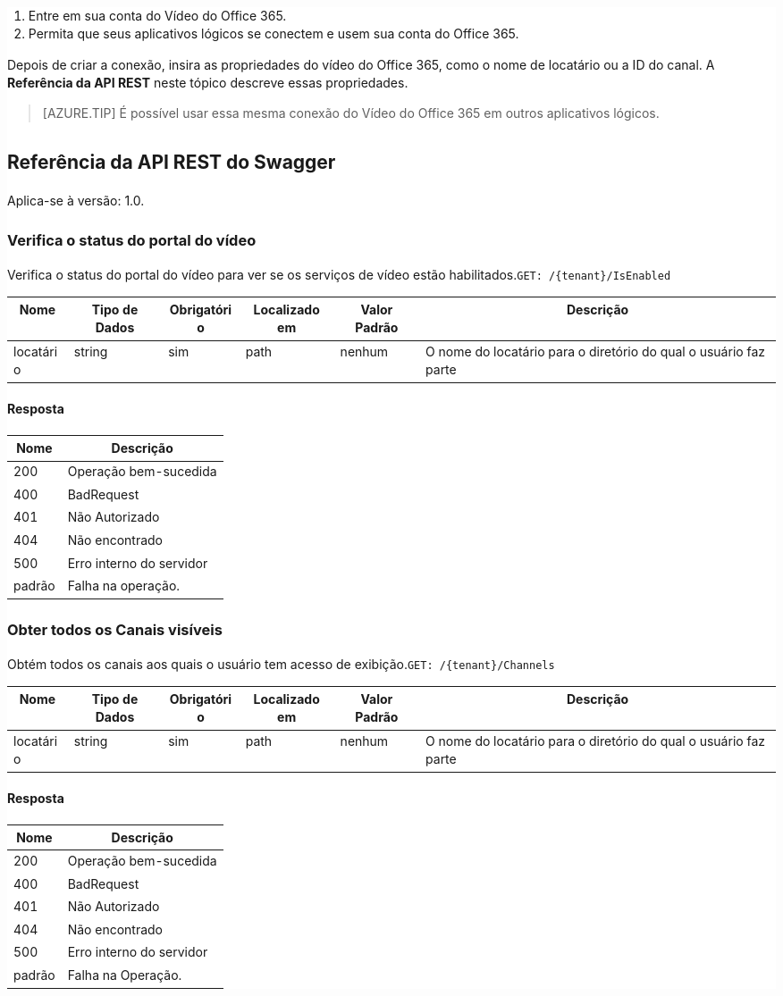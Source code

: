 1. Entre em sua conta do Vídeo do Office 365.
2. Permita que seus aplicativos lógicos se conectem e usem sua conta do Office 365. 

Depois de criar a conexão, insira as propriedades do vídeo do Office 365, como o nome de locatário ou a ID do canal. A **Referência da API REST** neste tópico descreve essas propriedades.

>[AZURE.TIP] É possível usar essa mesma conexão do Vídeo do Office 365 em outros aplicativos lógicos.

## Referência da API REST do Swagger
Aplica-se à versão: 1.0.

### Verifica o status do portal do vídeo 
Verifica o status do portal do vídeo para ver se os serviços de vídeo estão habilitados.```GET: /{tenant}/IsEnabled```

| Nome| Tipo de Dados|Obrigatório|Localizado em|Valor Padrão|Descrição|
| ---|---|---|---|---|---|
|locatário|string|sim|path|nenhum|O nome do locatário para o diretório do qual o usuário faz parte|


#### Resposta

|Nome|Descrição|
|---|---|
|200|Operação bem-sucedida|
|400|BadRequest|
|401|Não Autorizado|
|404|Não encontrado|
|500|Erro interno do servidor|
|padrão|Falha na operação.|



### Obter todos os Canais visíveis 
Obtém todos os canais aos quais o usuário tem acesso de exibição.```GET: /{tenant}/Channels```

| Nome| Tipo de Dados|Obrigatório|Localizado em|Valor Padrão|Descrição|
| ---|---|---|---|---|---|
|locatário|string|sim|path|nenhum|O nome do locatário para o diretório do qual o usuário faz parte|


#### Resposta

|Nome|Descrição|
|---|---|
|200|Operação bem-sucedida|
|400|BadRequest|
|401|Não Autorizado|
|404|Não encontrado|
|500|Erro interno do servidor|
|padrão|Falha na Operação.|
